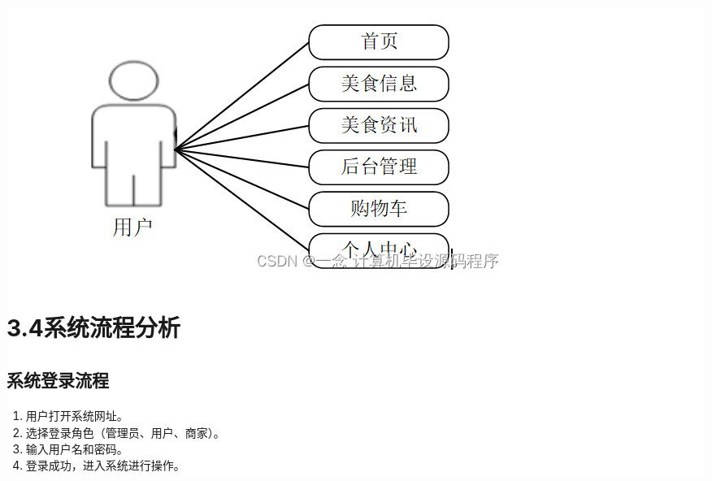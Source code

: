 ![系统体系架构图](https://github.com/11024227/the-/blob/main/%E8%BB%9F%E5%8A%9F%E6%9C%9F%E6%9C%AB/3-3.png)

# 3.4系统流程分析

## 系统登录流程

1. 用户打开系统网址。
2. 选择登录角色（管理员、用户、商家）。
3. 输入用户名和密码。
4. 登录成功，进入系统进行操作。
